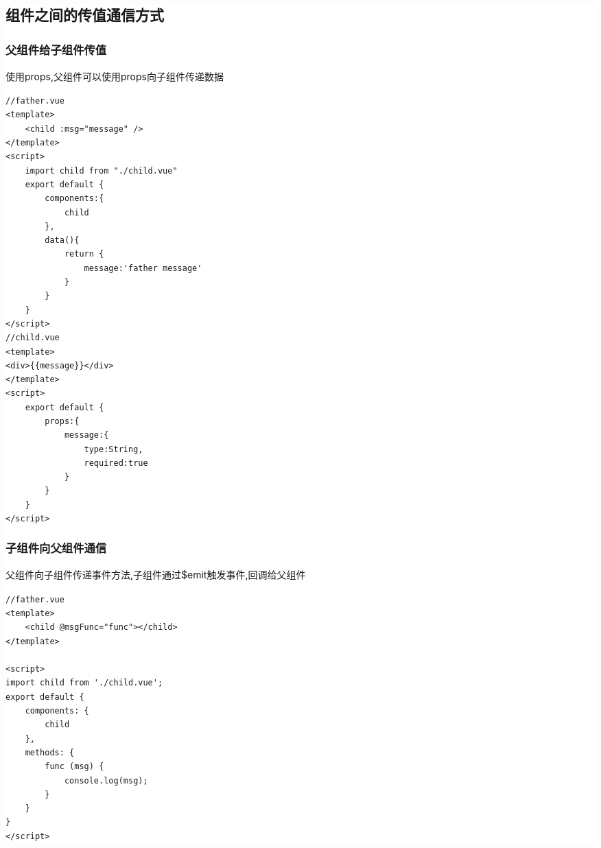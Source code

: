 ## 组件之间的传值通信方式

### 父组件给子组件传值

使用props,父组件可以使用props向子组件传递数据

```vue
//father.vue
<template>
	<child :msg="message" />
</template>
<script>
	import child from "./child.vue"
    export default {
        components:{
            child
        },
        data(){
            return {
				message:'father message'
            }
        }
    }
</script>
//child.vue
<template>
<div>{{message}}</div>
</template>
<script>
    export default {
        props:{
			message:{
                type:String,
                required:true
            }
        }
    }
</script>

```

### 子组件向父组件通信

父组件向子组件传递事件方法,子组件通过$emit触发事件,回调给父组件

```vue
//father.vue
<template>
    <child @msgFunc="func"></child>
</template>

<script>
import child from './child.vue';
export default {
    components: {
        child
    },
    methods: {
        func (msg) {
            console.log(msg);
        }
    }
}
</script>
```